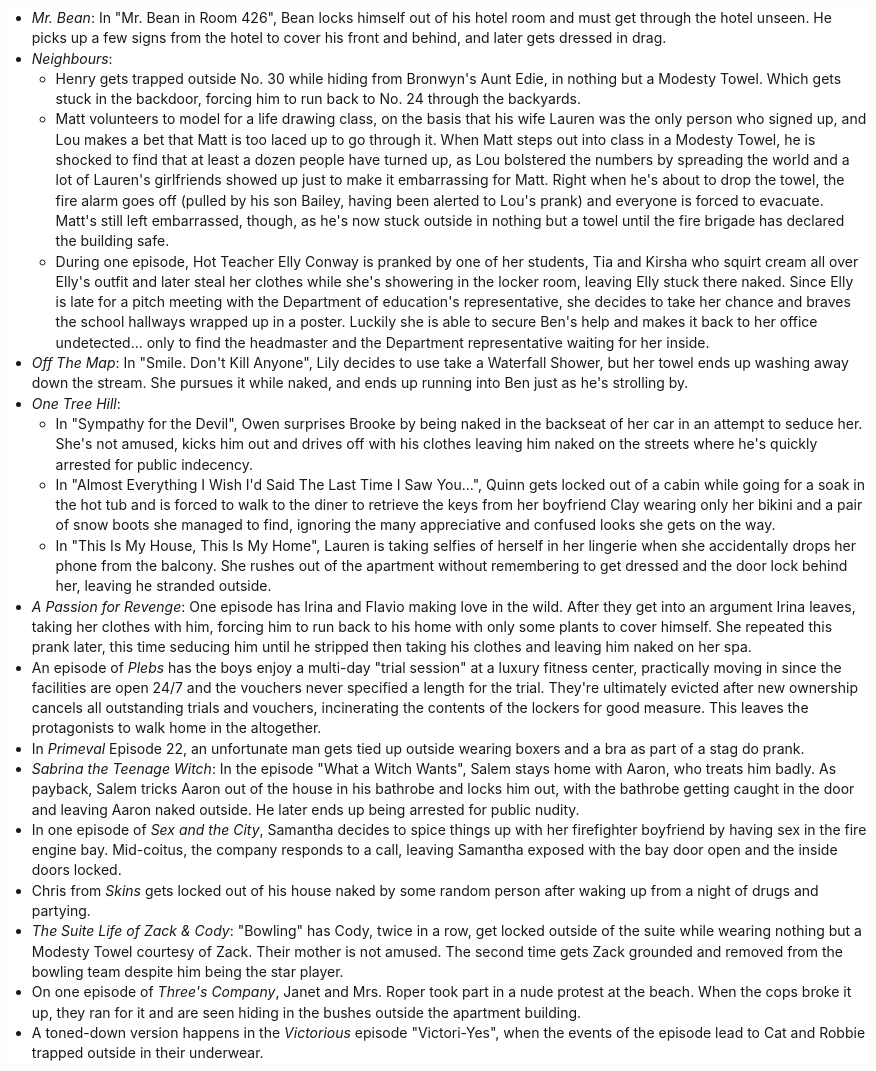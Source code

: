 -   _Mr. Bean_: In "Mr. Bean in Room 426", Bean locks himself out of his hotel room and must get through the hotel unseen. He picks up a few signs from the hotel to cover his front and behind, and later gets dressed in drag.
-   _Neighbours_:
    -   Henry gets trapped outside No. 30 while hiding from Bronwyn's Aunt Edie, in nothing but a Modesty Towel. Which gets stuck in the backdoor, forcing him to run back to No. 24 through the backyards.
    -   Matt volunteers to model for a life drawing class, on the basis that his wife Lauren was the only person who signed up, and Lou makes a bet that Matt is too laced up to go through it. When Matt steps out into class in a Modesty Towel, he is shocked to find that at least a dozen people have turned up, as Lou bolstered the numbers by spreading the world and a lot of Lauren's girlfriends showed up just to make it embarrassing for Matt. Right when he's about to drop the towel, the fire alarm goes off (pulled by his son Bailey, having been alerted to Lou's prank) and everyone is forced to evacuate. Matt's still left embarrassed, though, as he's now stuck outside in nothing but a towel until the fire brigade has declared the building safe.
    -   During one episode, Hot Teacher Elly Conway is pranked by one of her students, Tia and Kirsha who squirt cream all over Elly's outfit and later steal her clothes while she's showering in the locker room, leaving Elly stuck there naked. Since Elly is late for a pitch meeting with the Department of education's representative, she decides to take her chance and braves the school hallways wrapped up in a poster. Luckily she is able to secure Ben's help and makes it back to her office undetected... only to find the headmaster and the Department representative waiting for her inside.
-   _Off The Map_: In "Smile. Don't Kill Anyone", Lily decides to use take a Waterfall Shower, but her towel ends up washing away down the stream. She pursues it while naked, and ends up running into Ben just as he's strolling by.
-   _One Tree Hill_:
    -   In "Sympathy for the Devil", Owen surprises Brooke by being naked in the backseat of her car in an attempt to seduce her. She's not amused, kicks him out and drives off with his clothes leaving him naked on the streets where he's quickly arrested for public indecency.
    -   In "Almost Everything I Wish I'd Said The Last Time I Saw You...", Quinn gets locked out of a cabin while going for a soak in the hot tub and is forced to walk to the diner to retrieve the keys from her boyfriend Clay wearing only her bikini and a pair of snow boots she managed to find, ignoring the many appreciative and confused looks she gets on the way.
    -   In "This Is My House, This Is My Home", Lauren is taking selfies of herself in her lingerie when she accidentally drops her phone from the balcony. She rushes out of the apartment without remembering to get dressed and the door lock behind her, leaving he stranded outside.
-   _A Passion for Revenge_: One episode has Irina and Flavio making love in the wild. After they get into an argument Irina leaves, taking her clothes with him, forcing him to run back to his home with only some plants to cover himself. She repeated this prank later, this time seducing him until he stripped then taking his clothes and leaving him naked on her spa.
-   An episode of _Plebs_ has the boys enjoy a multi-day "trial session" at a luxury fitness center, practically moving in since the facilities are open 24/7 and the vouchers never specified a length for the trial. They're ultimately evicted after new ownership cancels all outstanding trials and vouchers, incinerating the contents of the lockers for good measure. This leaves the protagonists to walk home in the altogether.
-   In _Primeval_ Episode 22, an unfortunate man gets tied up outside wearing boxers and a bra as part of a stag do prank.
-   _Sabrina the Teenage Witch_: In the episode "What a Witch Wants", Salem stays home with Aaron, who treats him badly. As payback, Salem tricks Aaron out of the house in his bathrobe and locks him out, with the bathrobe getting caught in the door and leaving Aaron naked outside. He later ends up being arrested for public nudity.
-   In one episode of _Sex and the City_, Samantha decides to spice things up with her firefighter boyfriend by having sex in the fire engine bay. Mid-coitus, the company responds to a call, leaving Samantha exposed with the bay door open and the inside doors locked.
-   Chris from _Skins_ gets locked out of his house naked by some random person after waking up from a night of drugs and partying.
-   _The Suite Life of Zack & Cody_: "Bowling" has Cody, twice in a row, get locked outside of the suite while wearing nothing but a Modesty Towel courtesy of Zack. Their mother is not amused. The second time gets Zack grounded and removed from the bowling team despite him being the star player.
-   On one episode of _Three's Company_, Janet and Mrs. Roper took part in a nude protest at the beach. When the cops broke it up, they ran for it and are seen hiding in the bushes outside the apartment building.
-   A toned-down version happens in the _Victorious_ episode "Victori-Yes", when the events of the episode lead to Cat and Robbie trapped outside in their underwear.